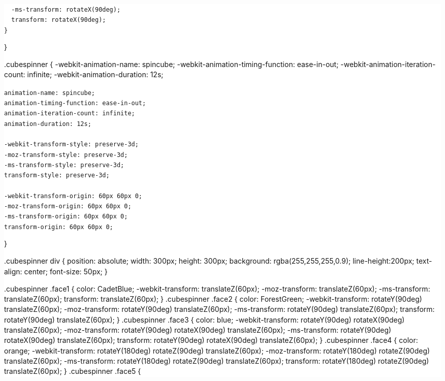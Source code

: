      -ms-transform: rotateX(90deg);
      transform: rotateX(90deg);
    }
  }

  .cubespinner {
    -webkit-animation-name: spincube;
    -webkit-animation-timing-function: ease-in-out;
    -webkit-animation-iteration-count: infinite;
    -webkit-animation-duration: 12s;

    animation-name: spincube;
    animation-timing-function: ease-in-out;
    animation-iteration-count: infinite;
    animation-duration: 12s;

    -webkit-transform-style: preserve-3d;
    -moz-transform-style: preserve-3d;
    -ms-transform-style: preserve-3d;
    transform-style: preserve-3d;

    -webkit-transform-origin: 60px 60px 0;
    -moz-transform-origin: 60px 60px 0;
    -ms-transform-origin: 60px 60px 0;
    transform-origin: 60px 60px 0;
  }

  .cubespinner div {
    position: absolute;
    width: 300px;
    height: 300px;
    background: rgba(255,255,255,0.9);
    line-height:200px;
    text-align: center;
    font-size: 50px;
  }

  .cubespinner .face1 {
    color: CadetBlue;
    -webkit-transform: translateZ(60px);
    -moz-transform: translateZ(60px);
    -ms-transform: translateZ(60px);
    transform: translateZ(60px);
  }
  .cubespinner .face2 {
    color: ForestGreen;
    -webkit-transform: rotateY(90deg) translateZ(60px);
    -moz-transform: rotateY(90deg) translateZ(60px);
    -ms-transform: rotateY(90deg) translateZ(60px);
    transform: rotateY(90deg) translateZ(60px);
  }
  .cubespinner .face3 {
    color: blue;
    -webkit-transform: rotateY(90deg) rotateX(90deg) translateZ(60px);
    -moz-transform: rotateY(90deg) rotateX(90deg) translateZ(60px);
    -ms-transform: rotateY(90deg) rotateX(90deg) translateZ(60px);
    transform: rotateY(90deg) rotateX(90deg) translateZ(60px);
  }
  .cubespinner .face4 {
    color: orange;
    -webkit-transform: rotateY(180deg) rotateZ(90deg) translateZ(60px);
    -moz-transform: rotateY(180deg) rotateZ(90deg) translateZ(60px);
    -ms-transform: rotateY(180deg) rotateZ(90deg) translateZ(60px);
    transform: rotateY(180deg) rotateZ(90deg) translateZ(60px);
  }
  .cubespinner .face5 {